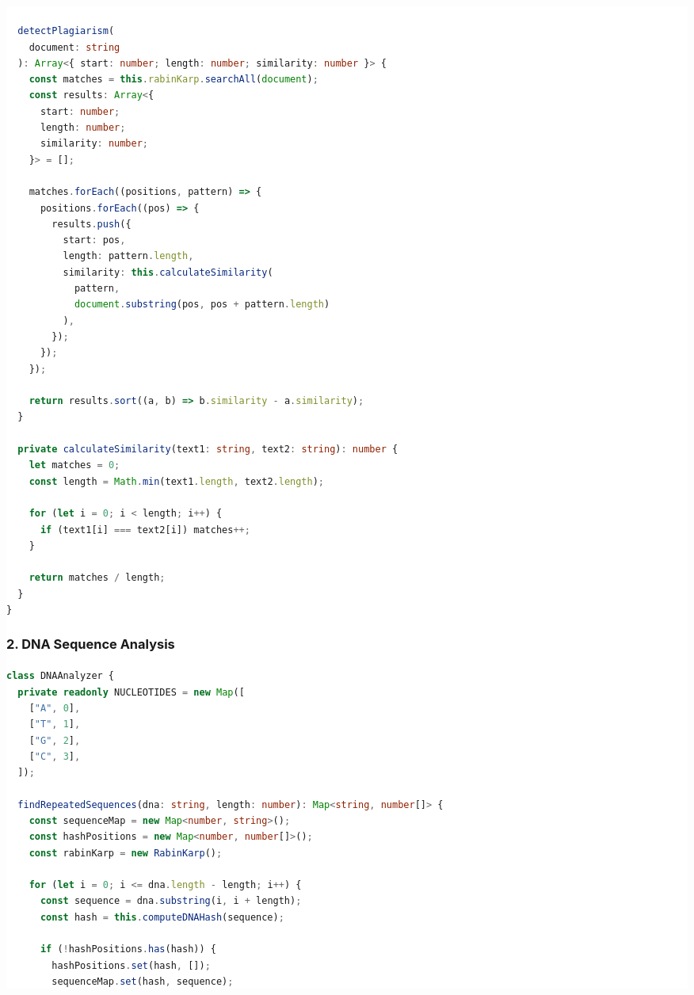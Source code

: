 ```typescript

  detectPlagiarism(
    document: string
  ): Array<{ start: number; length: number; similarity: number }> {
    const matches = this.rabinKarp.searchAll(document);
    const results: Array<{
      start: number;
      length: number;
      similarity: number;
    }> = [];

    matches.forEach((positions, pattern) => {
      positions.forEach((pos) => {
        results.push({
          start: pos,
          length: pattern.length,
          similarity: this.calculateSimilarity(
            pattern,
            document.substring(pos, pos + pattern.length)
          ),
        });
      });
    });

    return results.sort((a, b) => b.similarity - a.similarity);
  }

  private calculateSimilarity(text1: string, text2: string): number {
    let matches = 0;
    const length = Math.min(text1.length, text2.length);

    for (let i = 0; i < length; i++) {
      if (text1[i] === text2[i]) matches++;
    }

    return matches / length;
  }
}
```

### 2. DNA Sequence Analysis

```typescript
class DNAAnalyzer {
  private readonly NUCLEOTIDES = new Map([
    ["A", 0],
    ["T", 1],
    ["G", 2],
    ["C", 3],
  ]);

  findRepeatedSequences(dna: string, length: number): Map<string, number[]> {
    const sequenceMap = new Map<number, string>();
    const hashPositions = new Map<number, number[]>();
    const rabinKarp = new RabinKarp();

    for (let i = 0; i <= dna.length - length; i++) {
      const sequence = dna.substring(i, i + length);
      const hash = this.computeDNAHash(sequence);

      if (!hashPositions.has(hash)) {
        hashPositions.set(hash, []);
        sequenceMap.set(hash, sequence);
```